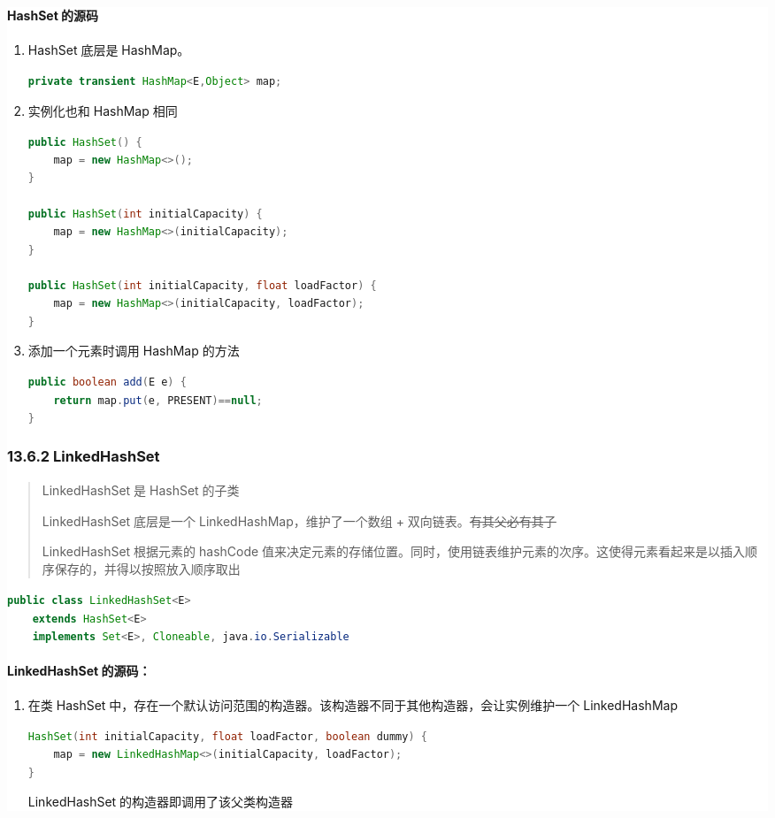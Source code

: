 #### HashSet 的源码

1. HashSet 底层是 HashMap。

	```java
	private transient HashMap<E,Object> map;
	```

2. 实例化也和 HashMap 相同

	```java
	public HashSet() {
	    map = new HashMap<>();
	}
	
	public HashSet(int initialCapacity) {
	    map = new HashMap<>(initialCapacity);
	}
	
	public HashSet(int initialCapacity, float loadFactor) {
	    map = new HashMap<>(initialCapacity, loadFactor);
	}
	```

3. 添加一个元素时调用 HashMap 的方法

	```java
	public boolean add(E e) {
	    return map.put(e, PRESENT)==null;
	}
	```

### 13.6.2 LinkedHashSet

> LinkedHashSet 是 HashSet 的子类
>
> LinkedHashSet 底层是一个 LinkedHashMap，维护了一个数组 + 双向链表。~~有其父必有其子~~
>
> LinkedHashSet 根据元素的 hashCode 值来决定元素的存储位置。同时，使用链表维护元素的次序。这使得元素看起来是以插入顺序保存的，并得以按照放入顺序取出

```java
public class LinkedHashSet<E>
    extends HashSet<E>
    implements Set<E>, Cloneable, java.io.Serializable
```

#### LinkedHashSet 的源码：

1. 在类 HashSet 中，存在一个默认访问范围的构造器。该构造器不同于其他构造器，会让实例维护一个 LinkedHashMap

	```java
	HashSet(int initialCapacity, float loadFactor, boolean dummy) {
	    map = new LinkedHashMap<>(initialCapacity, loadFactor);
	}
	```
	
	LinkedHashSet 的构造器即调用了该父类构造器
	